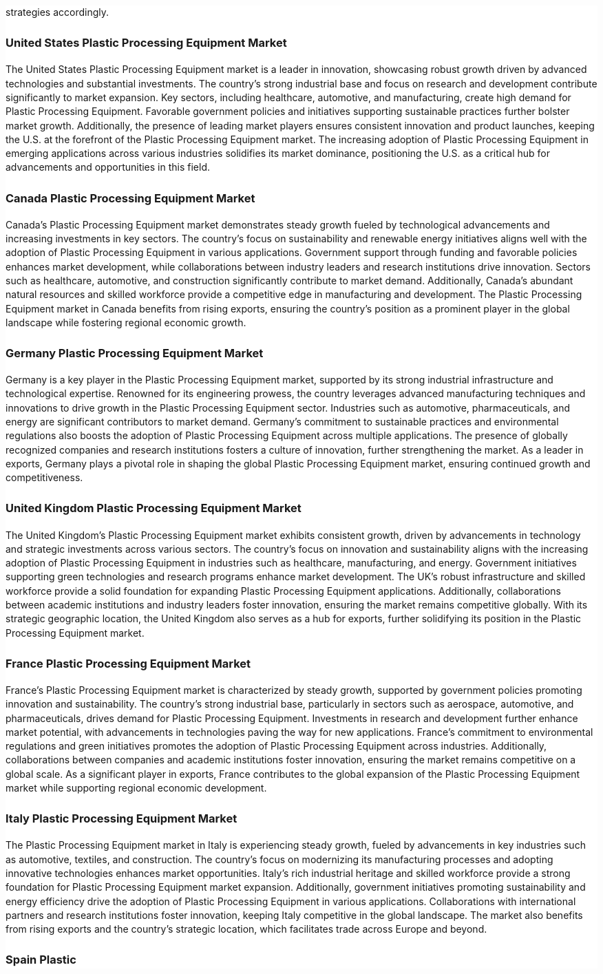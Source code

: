 strategies accordingly.</p><h3>United States Plastic Processing Equipment Market</h3><p>The United States Plastic Processing Equipment market is a leader in innovation, showcasing robust growth driven by advanced technologies and substantial investments. The country&rsquo;s strong industrial base and focus on research and development contribute significantly to market expansion. Key sectors, including healthcare, automotive, and manufacturing, create high demand for Plastic Processing Equipment. Favorable government policies and initiatives supporting sustainable practices further bolster market growth. Additionally, the presence of leading market players ensures consistent innovation and product launches, keeping the U.S. at the forefront of the Plastic Processing Equipment market. The increasing adoption of Plastic Processing Equipment in emerging applications across various industries solidifies its market dominance, positioning the U.S. as a critical hub for advancements and opportunities in this field.</p><h3>Canada Plastic Processing Equipment Market</h3><p>Canada&rsquo;s Plastic Processing Equipment market demonstrates steady growth fueled by technological advancements and increasing investments in key sectors. The country&rsquo;s focus on sustainability and renewable energy initiatives aligns well with the adoption of Plastic Processing Equipment in various applications. Government support through funding and favorable policies enhances market development, while collaborations between industry leaders and research institutions drive innovation. Sectors such as healthcare, automotive, and construction significantly contribute to market demand. Additionally, Canada&rsquo;s abundant natural resources and skilled workforce provide a competitive edge in manufacturing and development. The Plastic Processing Equipment market in Canada benefits from rising exports, ensuring the country&rsquo;s position as a prominent player in the global landscape while fostering regional economic growth.</p><h3>Germany Plastic Processing Equipment Market</h3><p>Germany is a key player in the Plastic Processing Equipment market, supported by its strong industrial infrastructure and technological expertise. Renowned for its engineering prowess, the country leverages advanced manufacturing techniques and innovations to drive growth in the Plastic Processing Equipment sector. Industries such as automotive, pharmaceuticals, and energy are significant contributors to market demand. Germany&rsquo;s commitment to sustainable practices and environmental regulations also boosts the adoption of Plastic Processing Equipment across multiple applications. The presence of globally recognized companies and research institutions fosters a culture of innovation, further strengthening the market. As a leader in exports, Germany plays a pivotal role in shaping the global Plastic Processing Equipment market, ensuring continued growth and competitiveness.</p><h3>United Kingdom Plastic Processing Equipment Market</h3><p>The United Kingdom&rsquo;s Plastic Processing Equipment market exhibits consistent growth, driven by advancements in technology and strategic investments across various sectors. The country&rsquo;s focus on innovation and sustainability aligns with the increasing adoption of Plastic Processing Equipment in industries such as healthcare, manufacturing, and energy. Government initiatives supporting green technologies and research programs enhance market development. The UK&rsquo;s robust infrastructure and skilled workforce provide a solid foundation for expanding Plastic Processing Equipment applications. Additionally, collaborations between academic institutions and industry leaders foster innovation, ensuring the market remains competitive globally. With its strategic geographic location, the United Kingdom also serves as a hub for exports, further solidifying its position in the Plastic Processing Equipment market.</p><h3>France Plastic Processing Equipment Market</h3><p>France&rsquo;s Plastic Processing Equipment market is characterized by steady growth, supported by government policies promoting innovation and sustainability. The country&rsquo;s strong industrial base, particularly in sectors such as aerospace, automotive, and pharmaceuticals, drives demand for Plastic Processing Equipment. Investments in research and development further enhance market potential, with advancements in technologies paving the way for new applications. France&rsquo;s commitment to environmental regulations and green initiatives promotes the adoption of Plastic Processing Equipment across industries. Additionally, collaborations between companies and academic institutions foster innovation, ensuring the market remains competitive on a global scale. As a significant player in exports, France contributes to the global expansion of the Plastic Processing Equipment market while supporting regional economic development.</p><h3>Italy Plastic Processing Equipment Market</h3><p>The Plastic Processing Equipment market in Italy is experiencing steady growth, fueled by advancements in key industries such as automotive, textiles, and construction. The country&rsquo;s focus on modernizing its manufacturing processes and adopting innovative technologies enhances market opportunities. Italy&rsquo;s rich industrial heritage and skilled workforce provide a strong foundation for Plastic Processing Equipment market expansion. Additionally, government initiatives promoting sustainability and energy efficiency drive the adoption of Plastic Processing Equipment in various applications. Collaborations with international partners and research institutions foster innovation, keeping Italy competitive in the global landscape. The market also benefits from rising exports and the country&rsquo;s strategic location, which facilitates trade across Europe and beyond.</p><h3>Spain Plastic